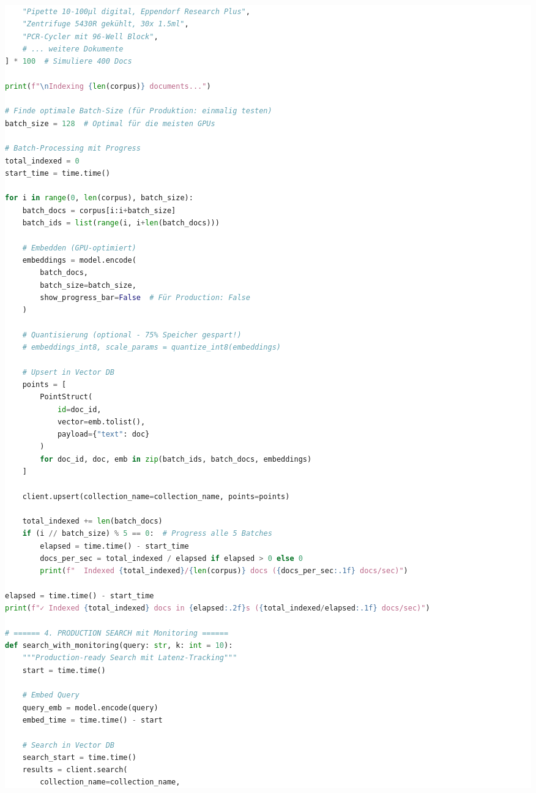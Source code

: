 ```python
    "Pipette 10-100μl digital, Eppendorf Research Plus",
    "Zentrifuge 5430R gekühlt, 30x 1.5ml",
    "PCR-Cycler mit 96-Well Block",
    # ... weitere Dokumente
] * 100  # Simuliere 400 Docs

print(f"\nIndexing {len(corpus)} documents...")

# Finde optimale Batch-Size (für Produktion: einmalig testen)
batch_size = 128  # Optimal für die meisten GPUs

# Batch-Processing mit Progress
total_indexed = 0
start_time = time.time()

for i in range(0, len(corpus), batch_size):
    batch_docs = corpus[i:i+batch_size]
    batch_ids = list(range(i, i+len(batch_docs)))

    # Embedden (GPU-optimiert)
    embeddings = model.encode(
        batch_docs,
        batch_size=batch_size,
        show_progress_bar=False  # Für Production: False
    )

    # Quantisierung (optional - 75% Speicher gespart!)
    # embeddings_int8, scale_params = quantize_int8(embeddings)

    # Upsert in Vector DB
    points = [
        PointStruct(
            id=doc_id,
            vector=emb.tolist(),
            payload={"text": doc}
        )
        for doc_id, doc, emb in zip(batch_ids, batch_docs, embeddings)
    ]

    client.upsert(collection_name=collection_name, points=points)

    total_indexed += len(batch_docs)
    if (i // batch_size) % 5 == 0:  # Progress alle 5 Batches
        elapsed = time.time() - start_time
        docs_per_sec = total_indexed / elapsed if elapsed > 0 else 0
        print(f"  Indexed {total_indexed}/{len(corpus)} docs ({docs_per_sec:.1f} docs/sec)")

elapsed = time.time() - start_time
print(f"✓ Indexed {total_indexed} docs in {elapsed:.2f}s ({total_indexed/elapsed:.1f} docs/sec)")

# ====== 4. PRODUCTION SEARCH mit Monitoring ======
def search_with_monitoring(query: str, k: int = 10):
    """Production-ready Search mit Latenz-Tracking"""
    start = time.time()

    # Embed Query
    query_emb = model.encode(query)
    embed_time = time.time() - start

    # Search in Vector DB
    search_start = time.time()
    results = client.search(
        collection_name=collection_name,
```